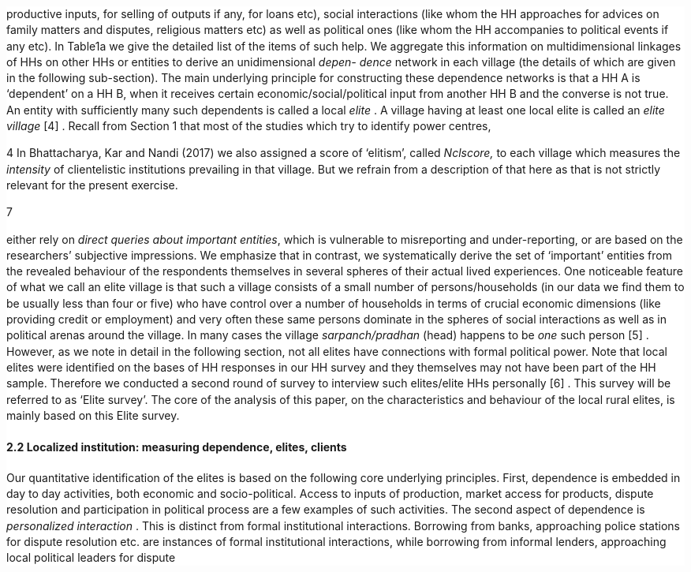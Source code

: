productive inputs, for selling of outputs if any, for loans etc), social interactions (like whom the HH approaches for advices on family matters and
disputes, religious matters etc) as well as political ones (like whom the HH
accompanies to political events if any etc). In Table1a we give the detailed list
of the items of such help. We aggregate this information on multidimensional
linkages of HHs on other HHs or entities to derive an unidimensional *depen-*
*dence* network in each village (the details of which are given in the following
sub-section). The main underlying principle for constructing these dependence networks is that a HH A is ‘dependent’ on a HH B, when it receives
certain economic/social/political input from another HH B and the converse
is not true. An entity with sufficiently many such dependents is called a local
*elite* . A village having at least one local elite is called an *elite village* [4] . Recall
from Section 1 that most of the studies which try to identify power centres,

4 In Bhattacharya, Kar and Nandi (2017) we also assigned a score of ‘elitism’, called
*Nclscore,* to each village which measures the *intensity* of clientelistic institutions prevailing
in that village. But we refrain from a description of that here as that is not strictly relevant
for the present exercise.

7

either rely on *direct queries about important entities*, which is vulnerable to
misreporting and under-reporting, or are based on the researchers’ subjective impressions. We emphasize that in contrast, we systematically derive
the set of ‘important’ entities from the revealed behaviour of the respondents
themselves in several spheres of their actual lived experiences.
One noticeable feature of what we call an elite village is that such a
village consists of a small number of persons/households (in our data we find
them to be usually less than four or five) who have control over a number of
households in terms of crucial economic dimensions (like providing credit or
employment) and very often these same persons dominate in the spheres of
social interactions as well as in political arenas around the village. In many
cases the village *sarpanch/pradhan* (head) happens to be *one* such person [5] .
However, as we note in detail in the following section, not all elites have
connections with formal political power.
Note that local elites were identified on the bases of HH responses in our
HH survey and they themselves may not have been part of the HH sample.
Therefore we conducted a second round of survey to interview such elites/elite
HHs personally [6] . This survey will be referred to as ‘Elite survey’. The core
of the analysis of this paper, on the characteristics and behaviour of the local
rural elites, is mainly based on this Elite survey.
#### **2.2 Localized institution: measuring dependence, elites,** **clients**

Our quantitative identification of the elites is based on the following core
underlying principles. First, dependence is embedded in day to day activities, both economic and socio-political. Access to inputs of production,
market access for products, dispute resolution and participation in political
process are a few examples of such activities. The second aspect of dependence is *personalized interaction* . This is distinct from formal institutional
interactions. Borrowing from banks, approaching police stations for dispute
resolution etc. are instances of formal institutional interactions, while borrowing from informal lenders, approaching local political leaders for dispute
